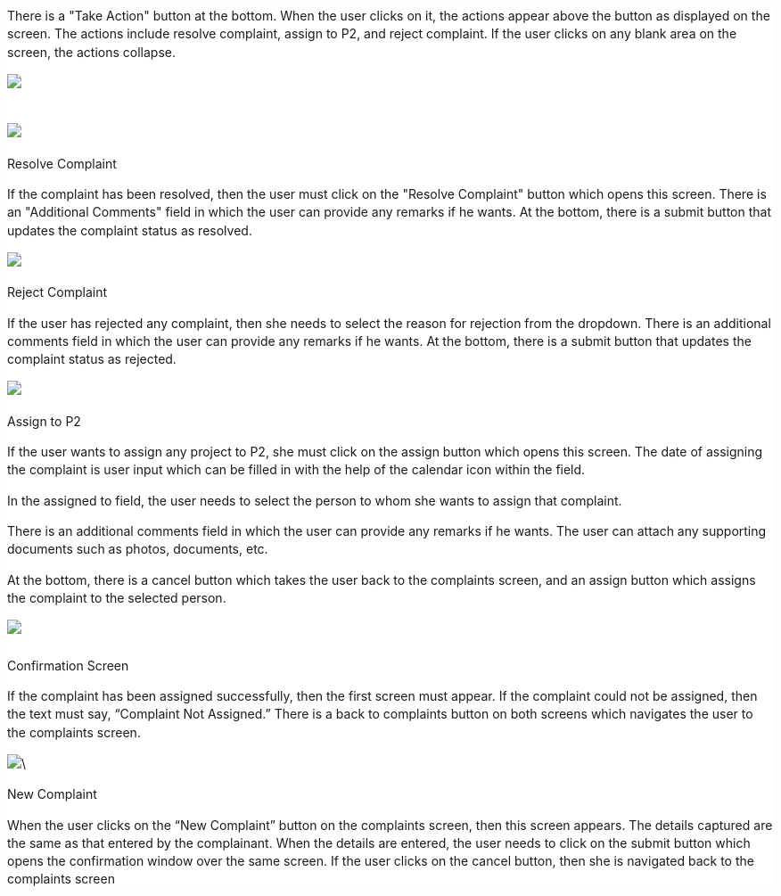 There is a "Take Action" button at the bottom. When the user clicks on it, the actions appear above the button as displayed on the screen. The actions include resolve complaint, assign to P2, and reject complaint. If the user clicks on any blank area on the screen, the actions collapse.

![](https://lh6.googleusercontent.com/mjN6ctLMI3EepxMKVpcGAnaz3ukkBA994Y1GFDRaxynpgZW6UrJwTD5ncdaNeMx9E49KiQPdkdpC2IwM8uTUKu09E4nJJEa0UkCaYUOwwovXAwH4bcXwgP03LzMfRrRJm0riRgwAJkMYxPsplKklExtOIDdB7p1HcF4JR2OhC8\_Y\_M542PY1zap\_QLrQIw)

\
![](https://lh5.googleusercontent.com/uSwuZbrNY7zao28OaIGBiMeTt0IXmWZktnutsdOHIQCG0qJhomBocQ2hqf9l\_Z7ejoh9M7jt1jumXh40GmGd\_iCXvKivGJDVHIlejRLlhs83lLN34AQFZWv9MWNru0NEIm7rk45tCt\_JBJO2SGjAYy9wVoF3WwSBmSuavgsJxQL9u4izGfB1gOUYiAeffQ)

Resolve Complaint

If the complaint has been resolved, then the user must click on the "Resolve Complaint" button which opens this screen. There is an "Additional Comments" field in which the user can provide any remarks if he wants. At the bottom, there is a submit button that updates the complaint status as resolved.

![](https://lh3.googleusercontent.com/63lOU1UE5ygWt5cVqnyzWwsa6NjrbWe3Hbd3O0a2bfvzCiQXqvrqQreE4dkJ1h6F8Bx2l57RRuMdc8tgbPPmwrjObiF9bcXIJ0qZ0eYAJ8NwwqoDoHUxwTwBZbD6ebWdk5vO5azrQRW3XxwIqpv\_8KBNUDlZ9-uz6t9W4ayJ\_7TGcSnQ2NFZGJwwBTDwuw)

Reject Complaint

If the user has rejected any complaint, then she needs to select the reason for rejection from the dropdown. There is an additional comments field in which the user can provide any remarks if he wants. At the bottom, there is a submit button that updates the complaint status as rejected.

![](https://lh4.googleusercontent.com/eTO3DZD21y9R36PzVCKhcPEMgnbYxKD2I3MRZXmkKJ8zsHAhheJAQGRPCMP\_jDBcFuGwkcjI\_q8ARyz-4RQdUVPefYYyzs9K\_40Um9g6xPBNOlnrYWhpqa32OWnndE7z3w\_bOocXDcOHyGlWrTfNscXbGiLf65ldSE0Tpt1eUxeAUiXWPhUzGGdWUpoghA)

Assign to P2

If the user wants to assign any project to P2, she must click on the assign button which opens this screen. The date of assigning the complaint is user input which can be filled in with the help of the calendar icon within the field.

In the assigned to field, the user needs to select the person to whom she wants to assign that complaint.

There is an additional comments field in which the user can provide any remarks if he wants. The user can attach any supporting documents such as photos, documents, etc.

At the bottom, there is a cancel button which takes the user back to the complaints screen, and an assign button which assigns the complaint to the selected person.

![](https://lh4.googleusercontent.com/6PpBGC808uwstKS5dMxbBvRLkgZ6O2g5PlZqDHGE0cTBu8DQdFVKVdsRpLMSX14nj8kJ0vWTu5262fJBtaZ1v6A5OPushhGlw1geggsBQjQ7EEc2qcH4UYG5Rt5aK800F6QOFehN-nYpvm47uvnvv4kI6jfYsJimjzvZFClo8CeTwl-Q3QYIvVlz2kOBhg)\
\
Confirmation Screen

If the complaint has been assigned successfully, then the first screen must appear. If the complaint could not be assigned, then the text must say, “Complaint Not Assigned.” There is a back to complaints button on both screens which navigates the user to the complaints screen.

![](https://lh5.googleusercontent.com/Pfjeh5HGBODqcgV5f7Lbi-n3lDnh0aKSeViZuPM-kLnPKDhA\_nt19iqxqVVBrsMDBj7tjCWgoy-KoINqS3E4EEDTYdR8UwQlYW3MM84JnwOzVfjP645M2q1\_FeNv00IiX9T99FeU4CKVXgDa1C2xFMI0uU7npgJ7AKMoGuseTNMvinx64nhRY-QIx1Quow)\


New Complaint

When the user clicks on the “New Complaint” button on the complaints screen, then this screen appears. The details captured are the same as that entered by the complainant. When the details are entered, the user needs to click on the submit button which opens the confirmation window over the same screen. If the user clicks on the cancel button, then she is navigated back to the complaints screen
